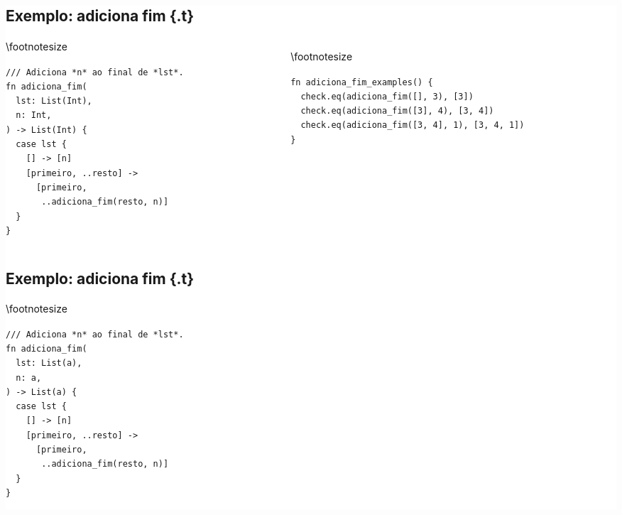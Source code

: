 ## Exemplo: adiciona fim {.t}

<div class="columns">
<div class="column" width="48%">
\footnotesize

```gleam
/// Adiciona *n* ao final de *lst*.
fn adiciona_fim(
  lst: List(Int),
  n: Int,
) -> List(Int) {
  case lst {
    [] -> [n]
    [primeiro, ..resto] ->
      [primeiro,
       ..adiciona_fim(resto, n)]
  }
}
```

</div>
<div class="column" width="48%">

\footnotesize

```gleam
fn adiciona_fim_examples() {
  check.eq(adiciona_fim([], 3), [3])
  check.eq(adiciona_fim([3], 4), [3, 4])
  check.eq(adiciona_fim([3, 4], 1), [3, 4, 1])
}
```
</div>
</div>


## Exemplo: adiciona fim {.t}

<div class="columns">
<div class="column" width="48%">
\footnotesize

```gleam
/// Adiciona *n* ao final de *lst*.
fn adiciona_fim(
  lst: List(a),
  n: a,
) -> List(a) {
  case lst {
    [] -> [n]
    [primeiro, ..resto] ->
      [primeiro,
       ..adiciona_fim(resto, n)]
  }
}
```
